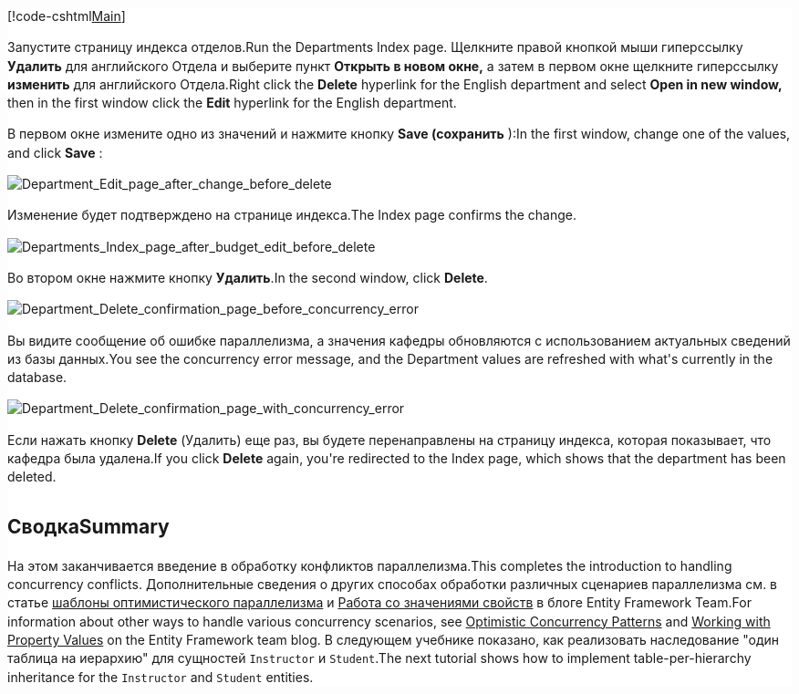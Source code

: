[!code-cshtml[Main](handling-concurrency-with-the-entity-framework-in-an-asp-net-mvc-application/samples/sample19.cshtml)]

<span data-ttu-id="8272e-248">Запустите страницу индекса отделов.</span><span class="sxs-lookup"><span data-stu-id="8272e-248">Run the Departments Index page.</span></span> <span data-ttu-id="8272e-249">Щелкните правой кнопкой мыши гиперссылку **Удалить** для английского Отдела и выберите пункт **Открыть в новом окне,** а затем в первом окне щелкните гиперссылку **изменить** для английского Отдела.</span><span class="sxs-lookup"><span data-stu-id="8272e-249">Right click the **Delete** hyperlink for the English department and select **Open in new window,** then in the first window click the **Edit** hyperlink for the English department.</span></span>

<span data-ttu-id="8272e-250">В первом окне измените одно из значений и нажмите кнопку **Save (сохранить** ):</span><span class="sxs-lookup"><span data-stu-id="8272e-250">In the first window, change one of the values, and click **Save** :</span></span>

![Department_Edit_page_after_change_before_delete](handling-concurrency-with-the-entity-framework-in-an-asp-net-mvc-application/_static/image12.png)

<span data-ttu-id="8272e-252">Изменение будет подтверждено на странице индекса.</span><span class="sxs-lookup"><span data-stu-id="8272e-252">The Index page confirms the change.</span></span>

![Departments_Index_page_after_budget_edit_before_delete](handling-concurrency-with-the-entity-framework-in-an-asp-net-mvc-application/_static/image13.png)

<span data-ttu-id="8272e-254">Во втором окне нажмите кнопку **Удалить**.</span><span class="sxs-lookup"><span data-stu-id="8272e-254">In the second window, click **Delete**.</span></span>

![Department_Delete_confirmation_page_before_concurrency_error](handling-concurrency-with-the-entity-framework-in-an-asp-net-mvc-application/_static/image14.png)

<span data-ttu-id="8272e-256">Вы видите сообщение об ошибке параллелизма, а значения кафедры обновляются с использованием актуальных сведений из базы данных.</span><span class="sxs-lookup"><span data-stu-id="8272e-256">You see the concurrency error message, and the Department values are refreshed with what's currently in the database.</span></span>

![Department_Delete_confirmation_page_with_concurrency_error](handling-concurrency-with-the-entity-framework-in-an-asp-net-mvc-application/_static/image15.png)

<span data-ttu-id="8272e-258">Если нажать кнопку **Delete** (Удалить) еще раз, вы будете перенаправлены на страницу индекса, которая показывает, что кафедра была удалена.</span><span class="sxs-lookup"><span data-stu-id="8272e-258">If you click **Delete** again, you're redirected to the Index page, which shows that the department has been deleted.</span></span>

## <a name="summary"></a><span data-ttu-id="8272e-259">Сводка</span><span class="sxs-lookup"><span data-stu-id="8272e-259">Summary</span></span>

<span data-ttu-id="8272e-260">На этом заканчивается введение в обработку конфликтов параллелизма.</span><span class="sxs-lookup"><span data-stu-id="8272e-260">This completes the introduction to handling concurrency conflicts.</span></span> <span data-ttu-id="8272e-261">Дополнительные сведения о других способах обработки различных сценариев параллелизма см. в статье [шаблоны оптимистического параллелизма](https://blogs.msdn.com/b/adonet/archive/2011/02/03/using-dbcontext-in-ef-feature-ctp5-part-9-optimistic-concurrency-patterns.aspx) и [Работа со значениями свойств](https://blogs.msdn.com/b/adonet/archive/2011/01/30/using-dbcontext-in-ef-feature-ctp5-part-5-working-with-property-values.aspx) в блоге Entity Framework Team.</span><span class="sxs-lookup"><span data-stu-id="8272e-261">For information about other ways to handle various concurrency scenarios, see [Optimistic Concurrency Patterns](https://blogs.msdn.com/b/adonet/archive/2011/02/03/using-dbcontext-in-ef-feature-ctp5-part-9-optimistic-concurrency-patterns.aspx) and [Working with Property Values](https://blogs.msdn.com/b/adonet/archive/2011/01/30/using-dbcontext-in-ef-feature-ctp5-part-5-working-with-property-values.aspx) on the Entity Framework team blog.</span></span> <span data-ttu-id="8272e-262">В следующем учебнике показано, как реализовать наследование "один таблица на иерархию" для сущностей `Instructor` и `Student`.</span><span class="sxs-lookup"><span data-stu-id="8272e-262">The next tutorial shows how to implement table-per-hierarchy inheritance for the `Instructor` and `Student` entities.</span></span>
